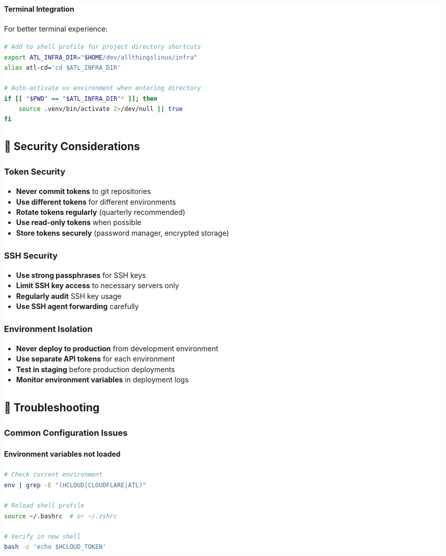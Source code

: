 #### Terminal Integration

For better terminal experience:

```bash
# Add to shell profile for project directory shortcuts
export ATL_INFRA_DIR="$HOME/dev/allthingslinux/infra"
alias atl-cd='cd $ATL_INFRA_DIR'

# Auto-activate uv environment when entering directory
if [[ "$PWD" == "$ATL_INFRA_DIR"* ]]; then
    source .venv/bin/activate 2>/dev/null || true
fi
```

## 🚨 Security Considerations

### Token Security

- **Never commit tokens** to git repositories
- **Use different tokens** for different environments
- **Rotate tokens regularly** (quarterly recommended)
- **Use read-only tokens** when possible
- **Store tokens securely** (password manager, encrypted storage)

### SSH Security

- **Use strong passphrases** for SSH keys
- **Limit SSH key access** to necessary servers only
- **Regularly audit** SSH key usage
- **Use SSH agent forwarding** carefully

### Environment Isolation

- **Never deploy to production** from development environment
- **Use separate API tokens** for each environment
- **Test in staging** before production deployments
- **Monitor environment variables** in deployment logs

## 🚨 Troubleshooting

### Common Configuration Issues

#### Environment variables not loaded

```bash
# Check current environment
env | grep -E "(HCLOUD|CLOUDFLARE|ATL)"

# Reload shell profile
source ~/.bashrc  # or ~/.zshrc

# Verify in new shell
bash -c 'echo $HCLOUD_TOKEN'
```
